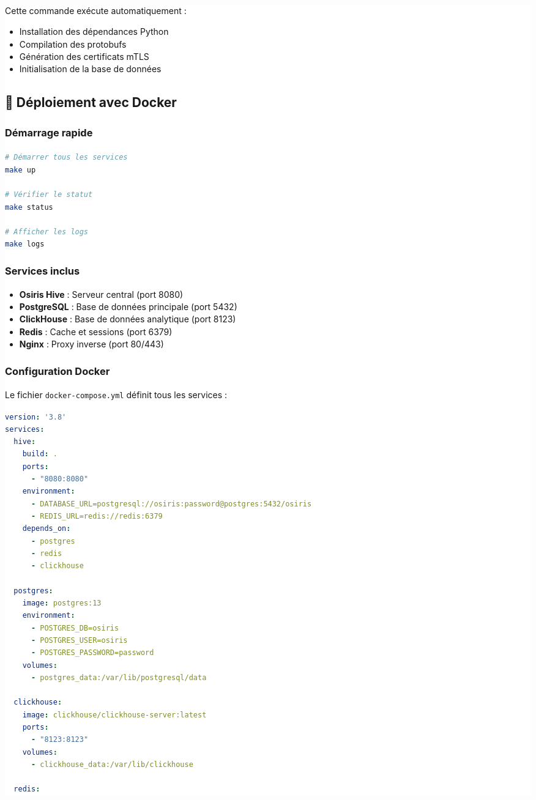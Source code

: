 Cette commande exécute automatiquement :
- Installation des dépendances Python
- Compilation des protobufs
- Génération des certificats mTLS
- Initialisation de la base de données

## 🐳 Déploiement avec Docker

### Démarrage rapide

```bash
# Démarrer tous les services
make up

# Vérifier le statut
make status

# Afficher les logs
make logs
```

### Services inclus

- **Osiris Hive** : Serveur central (port 8080)
- **PostgreSQL** : Base de données principale (port 5432)
- **ClickHouse** : Base de données analytique (port 8123)
- **Redis** : Cache et sessions (port 6379)
- **Nginx** : Proxy inverse (port 80/443)

### Configuration Docker

Le fichier `docker-compose.yml` définit tous les services :

```yaml
version: '3.8'
services:
  hive:
    build: .
    ports:
      - "8080:8080"
    environment:
      - DATABASE_URL=postgresql://osiris:password@postgres:5432/osiris
      - REDIS_URL=redis://redis:6379
    depends_on:
      - postgres
      - redis
      - clickhouse

  postgres:
    image: postgres:13
    environment:
      - POSTGRES_DB=osiris
      - POSTGRES_USER=osiris
      - POSTGRES_PASSWORD=password
    volumes:
      - postgres_data:/var/lib/postgresql/data

  clickhouse:
    image: clickhouse/clickhouse-server:latest
    ports:
      - "8123:8123"
    volumes:
      - clickhouse_data:/var/lib/clickhouse

  redis:
```